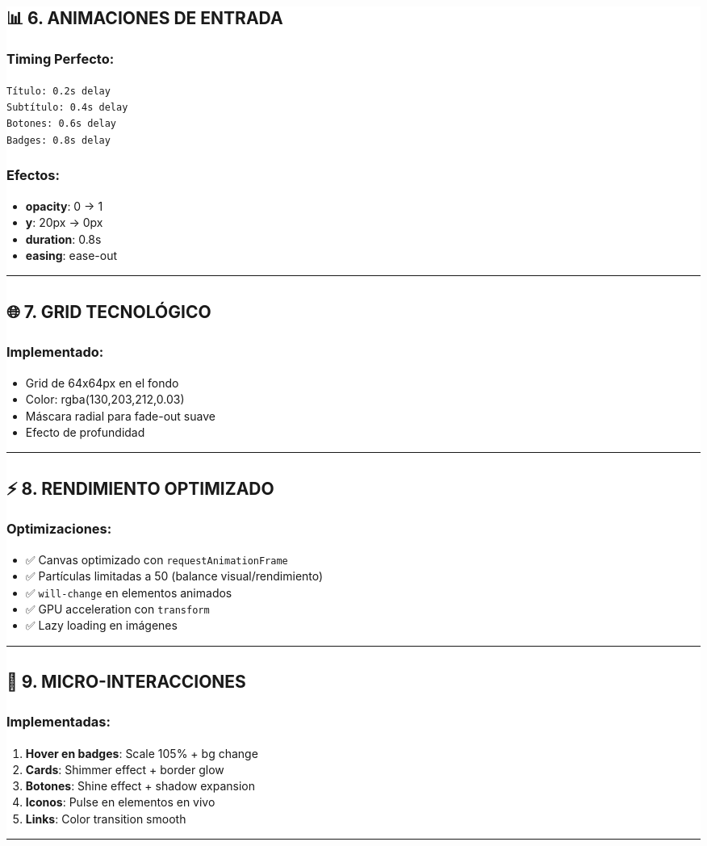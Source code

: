 
## 📊 6. ANIMACIONES DE ENTRADA

### Timing Perfecto:
```
Título: 0.2s delay
Subtítulo: 0.4s delay  
Botones: 0.6s delay
Badges: 0.8s delay
```

### Efectos:
- **opacity**: 0 → 1
- **y**: 20px → 0px
- **duration**: 0.8s
- **easing**: ease-out

---

## 🌐 7. GRID TECNOLÓGICO

### Implementado:
- Grid de 64x64px en el fondo
- Color: rgba(130,203,212,0.03)
- Máscara radial para fade-out suave
- Efecto de profundidad

---

## ⚡ 8. RENDIMIENTO OPTIMIZADO

### Optimizaciones:
- ✅ Canvas optimizado con `requestAnimationFrame`
- ✅ Partículas limitadas a 50 (balance visual/rendimiento)
- ✅ `will-change` en elementos animados
- ✅ GPU acceleration con `transform`
- ✅ Lazy loading en imágenes

---

## 🎯 9. MICRO-INTERACCIONES

### Implementadas:
1. **Hover en badges**: Scale 105% + bg change
2. **Cards**: Shimmer effect + border glow
3. **Botones**: Shine effect + shadow expansion
4. **Iconos**: Pulse en elementos en vivo
5. **Links**: Color transition smooth

---
